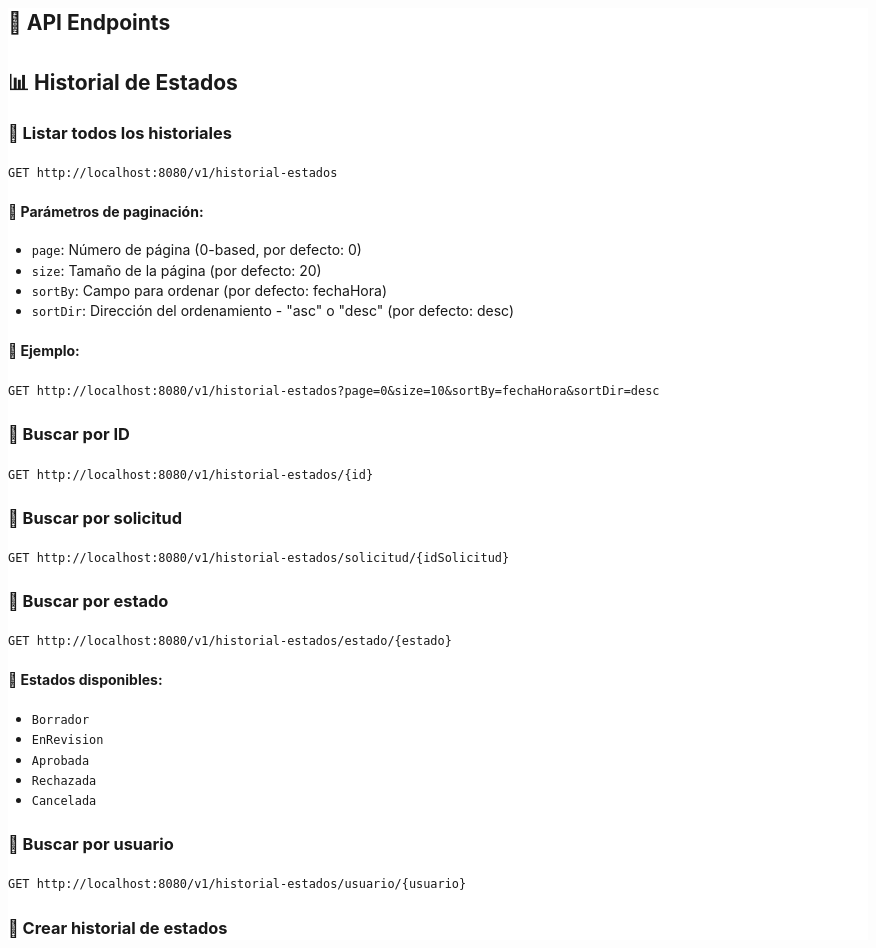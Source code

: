 ## 🔌 API Endpoints

## 📊 Historial de Estados

### 🔹 Listar todos los historiales

```
GET http://localhost:8080/v1/historial-estados
```

#### 📌 Parámetros de paginación:
- `page`: Número de página (0-based, por defecto: 0)
- `size`: Tamaño de la página (por defecto: 20)
- `sortBy`: Campo para ordenar (por defecto: fechaHora)
- `sortDir`: Dirección del ordenamiento - "asc" o "desc" (por defecto: desc)

#### 📌 Ejemplo:
```
GET http://localhost:8080/v1/historial-estados?page=0&size=10&sortBy=fechaHora&sortDir=desc
```

### 🔹 Buscar por ID

```
GET http://localhost:8080/v1/historial-estados/{id}
```

### 🔹 Buscar por solicitud

```
GET http://localhost:8080/v1/historial-estados/solicitud/{idSolicitud}
```

### 🔹 Buscar por estado

```
GET http://localhost:8080/v1/historial-estados/estado/{estado}
```

#### 📌 Estados disponibles:
- `Borrador`
- `EnRevision`
- `Aprobada`
- `Rechazada`
- `Cancelada`

### 🔹 Buscar por usuario

```
GET http://localhost:8080/v1/historial-estados/usuario/{usuario}
```

### 🔹 Crear historial de estados
